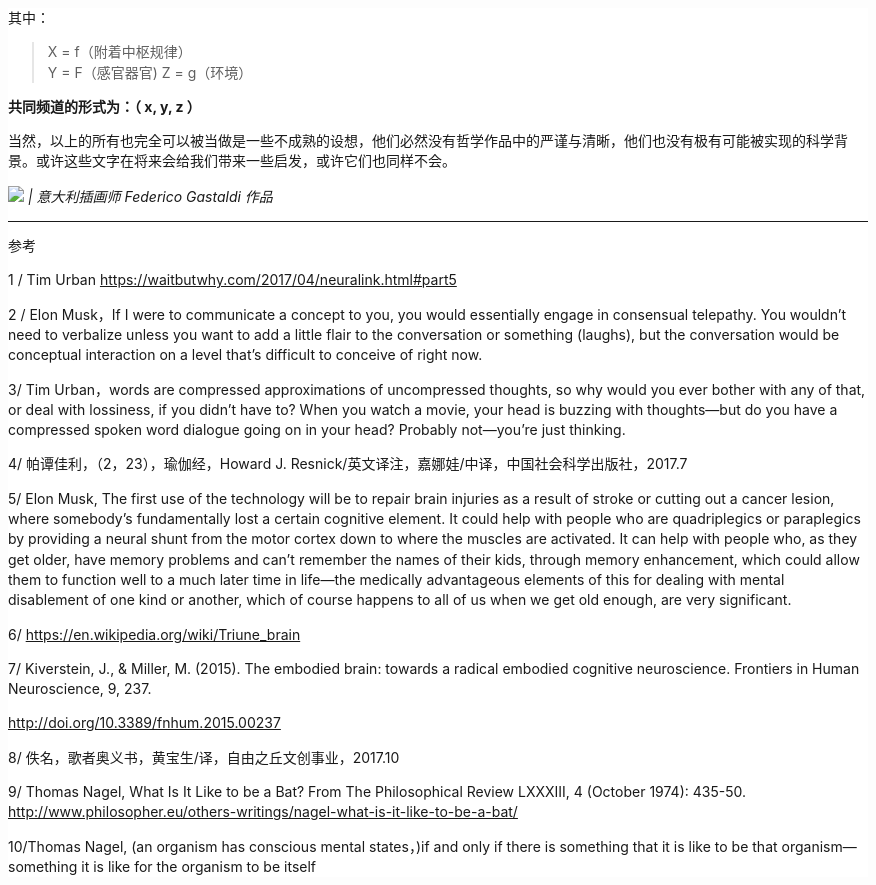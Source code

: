 其中：
     
>X = f（附着中枢规律）  
>Y = F（感官器官) 
>Z = g（环境）

**共同频道的形式为：（ x, y, z ）**


当然，以上的所有也完全可以被当做是一些不成熟的设想，他们必然没有哲学作品中的严谨与清晰，他们也没有极有可能被实现的科学背景。或许这些文字在将来会给我们带来一些启发，或许它们也同样不会。

![](https://cosmosrepair-1257028016.cos.ap-beijing.myqcloud.com/2019-07-01-5.jpg)
*| 意大利插画师 Federico Gastaldi 作品*

- - - - - 

参考 

1 / Tim Urban
https://waitbutwhy.com/2017/04/neuralink.html#part5

2 / Elon Musk，If I were to communicate a concept to you, you would essentially engage in consensual telepathy. You wouldn’t need to verbalize unless you want to add a little flair to the conversation or something (laughs), but the conversation would be conceptual interaction on a level that’s difficult to conceive of right now.

3/ Tim Urban，words are compressed approximations of uncompressed thoughts, so why would you ever bother with any of that, or deal with lossiness, if you didn’t have to? When you watch a movie, your head is buzzing with thoughts—but do you have a compressed spoken word dialogue going on in your head? Probably not—you’re just thinking.

4/ 帕谭佳利，（2，23），瑜伽经，Howard J. Resnick/英文译注，嘉娜娃/中译，中国社会科学出版社，2017.7

5/ Elon Musk, The first use of the technology will be to repair brain injuries as a result of stroke or cutting out a cancer lesion, where somebody’s fundamentally lost a certain cognitive element. It could help with people who are quadriplegics or paraplegics by providing a neural shunt from the motor cortex down to where the muscles are activated. It can help with people who, as they get older, have memory problems and can’t remember the names of their kids, through memory enhancement, which could allow them to function well to a much later time in life—the medically advantageous elements of this for dealing with mental disablement of one kind or another, which of course happens to all of us when we get old enough, are very significant.

6/ https://en.wikipedia.org/wiki/Triune_brain

7/ Kiverstein, J., & Miller, M. (2015). The embodied brain: towards a radical embodied cognitive neuroscience. Frontiers in Human Neuroscience, 9, 237. 

http://doi.org/10.3389/fnhum.2015.00237

8/ 佚名，歌者奥义书，黄宝生/译，自由之丘文创事业，2017.10

9/ Thomas Nagel, What Is It Like to be a Bat?
From The Philosophical Review LXXXIII, 4 (October 1974): 435-50. 
http://www.philosopher.eu/others-writings/nagel-what-is-it-like-to-be-a-bat/

10/Thomas Nagel, (an organism has conscious mental states，)if and only if there is something that it is like to be that organism—something it is like for the organism to be itself
